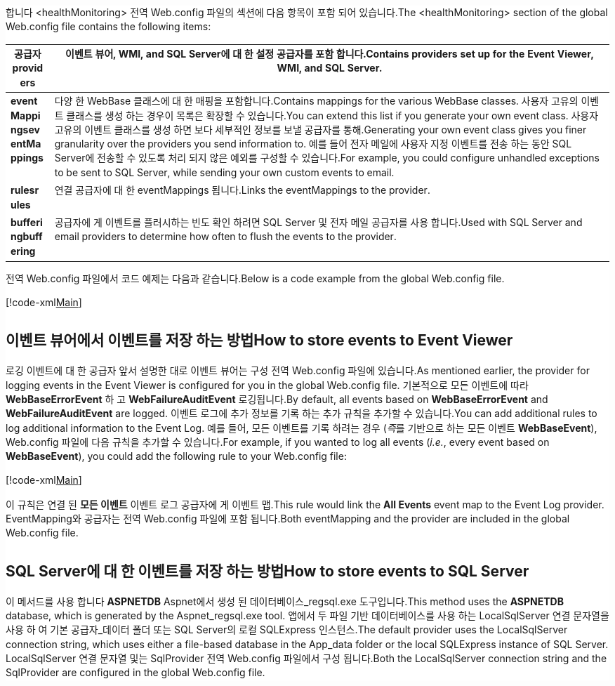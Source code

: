 <span data-ttu-id="0bd07-237">합니다 &lt;healthMonitoring&gt; 전역 Web.config 파일의 섹션에 다음 항목이 포함 되어 있습니다.</span><span class="sxs-lookup"><span data-stu-id="0bd07-237">The &lt;healthMonitoring&gt; section of the global Web.config file contains the following items:</span></span>

| <span data-ttu-id="0bd07-238">**공급자**</span><span class="sxs-lookup"><span data-stu-id="0bd07-238">**providers**</span></span> | <span data-ttu-id="0bd07-239">이벤트 뷰어, WMI, and SQL Server에 대 한 설정 공급자를 포함 합니다.</span><span class="sxs-lookup"><span data-stu-id="0bd07-239">Contains providers set up for the Event Viewer, WMI, and SQL Server.</span></span> |
| --- | --- |
| <span data-ttu-id="0bd07-240">**eventMappings**</span><span class="sxs-lookup"><span data-stu-id="0bd07-240">**eventMappings**</span></span> | <span data-ttu-id="0bd07-241">다양 한 WebBase 클래스에 대 한 매핑을 포함합니다.</span><span class="sxs-lookup"><span data-stu-id="0bd07-241">Contains mappings for the various WebBase classes.</span></span> <span data-ttu-id="0bd07-242">사용자 고유의 이벤트 클래스를 생성 하는 경우이 목록은 확장할 수 있습니다.</span><span class="sxs-lookup"><span data-stu-id="0bd07-242">You can extend this list if you generate your own event class.</span></span> <span data-ttu-id="0bd07-243">사용자 고유의 이벤트 클래스를 생성 하면 보다 세부적인 정보를 보낼 공급자를 통해.</span><span class="sxs-lookup"><span data-stu-id="0bd07-243">Generating your own event class gives you finer granularity over the providers you send information to.</span></span> <span data-ttu-id="0bd07-244">예를 들어 전자 메일에 사용자 지정 이벤트를 전송 하는 동안 SQL Server에 전송할 수 있도록 처리 되지 않은 예외를 구성할 수 있습니다.</span><span class="sxs-lookup"><span data-stu-id="0bd07-244">For example, you could configure unhandled exceptions to be sent to SQL Server, while sending your own custom events to email.</span></span> |
| <span data-ttu-id="0bd07-245">**rules**</span><span class="sxs-lookup"><span data-stu-id="0bd07-245">**rules**</span></span> | <span data-ttu-id="0bd07-246">연결 공급자에 대 한 eventMappings 됩니다.</span><span class="sxs-lookup"><span data-stu-id="0bd07-246">Links the eventMappings to the provider.</span></span> |
| <span data-ttu-id="0bd07-247">**buffering**</span><span class="sxs-lookup"><span data-stu-id="0bd07-247">**buffering**</span></span> | <span data-ttu-id="0bd07-248">공급자에 게 이벤트를 플러시하는 빈도 확인 하려면 SQL Server 및 전자 메일 공급자를 사용 합니다.</span><span class="sxs-lookup"><span data-stu-id="0bd07-248">Used with SQL Server and email providers to determine how often to flush the events to the provider.</span></span> |

<span data-ttu-id="0bd07-249">전역 Web.config 파일에서 코드 예제는 다음과 같습니다.</span><span class="sxs-lookup"><span data-stu-id="0bd07-249">Below is a code example from the global Web.config file.</span></span>

[!code-xml[Main](configuration-and-instrumentation/samples/sample4.xml)]

## <a name="how-to-store-events-to-event-viewer"></a><span data-ttu-id="0bd07-250">이벤트 뷰어에서 이벤트를 저장 하는 방법</span><span class="sxs-lookup"><span data-stu-id="0bd07-250">How to store events to Event Viewer</span></span>

<span data-ttu-id="0bd07-251">로깅 이벤트에 대 한 공급자 앞서 설명한 대로 이벤트 뷰어는 구성 전역 Web.config 파일에 있습니다.</span><span class="sxs-lookup"><span data-stu-id="0bd07-251">As mentioned earlier, the provider for logging events in the Event Viewer is configured for you in the global Web.config file.</span></span> <span data-ttu-id="0bd07-252">기본적으로 모든 이벤트에 따라 **WebBaseErrorEvent** 하 고 **WebFailureAuditEvent** 로깅됩니다.</span><span class="sxs-lookup"><span data-stu-id="0bd07-252">By default, all events based on **WebBaseErrorEvent** and **WebFailureAuditEvent** are logged.</span></span> <span data-ttu-id="0bd07-253">이벤트 로그에 추가 정보를 기록 하는 추가 규칙을 추가할 수 있습니다.</span><span class="sxs-lookup"><span data-stu-id="0bd07-253">You can add additional rules to log additional information to the Event Log.</span></span> <span data-ttu-id="0bd07-254">예를 들어, 모든 이벤트를 기록 하려는 경우 (*즉*를 기반으로 하는 모든 이벤트 **WebBaseEvent**), Web.config 파일에 다음 규칙을 추가할 수 있습니다.</span><span class="sxs-lookup"><span data-stu-id="0bd07-254">For example, if you wanted to log all events (*i.e.*, every event based on **WebBaseEvent**), you could add the following rule to your Web.config file:</span></span>

[!code-xml[Main](configuration-and-instrumentation/samples/sample5.xml)]

<span data-ttu-id="0bd07-255">이 규칙은 연결 된 **모든 이벤트** 이벤트 로그 공급자에 게 이벤트 맵.</span><span class="sxs-lookup"><span data-stu-id="0bd07-255">This rule would link the **All Events** event map to the Event Log provider.</span></span> <span data-ttu-id="0bd07-256">EventMapping와 공급자는 전역 Web.config 파일에 포함 됩니다.</span><span class="sxs-lookup"><span data-stu-id="0bd07-256">Both eventMapping and the provider are included in the global Web.config file.</span></span>

## <a name="how-to-store-events-to-sql-server"></a><span data-ttu-id="0bd07-257">SQL Server에 대 한 이벤트를 저장 하는 방법</span><span class="sxs-lookup"><span data-stu-id="0bd07-257">How to store events to SQL Server</span></span>

<span data-ttu-id="0bd07-258">이 메서드를 사용 합니다 **ASPNETDB** Aspnet에서 생성 된 데이터베이스\_regsql.exe 도구입니다.</span><span class="sxs-lookup"><span data-stu-id="0bd07-258">This method uses the **ASPNETDB** database, which is generated by the Aspnet\_regsql.exe tool.</span></span> <span data-ttu-id="0bd07-259">앱에서 두 파일 기반 데이터베이스를 사용 하는 LocalSqlServer 연결 문자열을 사용 하 여 기본 공급자\_데이터 폴더 또는 SQL Server의 로컬 SQLExpress 인스턴스.</span><span class="sxs-lookup"><span data-stu-id="0bd07-259">The default provider uses the LocalSqlServer connection string, which uses either a file-based database in the App\_data folder or the local SQLExpress instance of SQL Server.</span></span> <span data-ttu-id="0bd07-260">LocalSqlServer 연결 문자열 및는 SqlProvider 전역 Web.config 파일에서 구성 됩니다.</span><span class="sxs-lookup"><span data-stu-id="0bd07-260">Both the LocalSqlServer connection string and the SqlProvider are configured in the global Web.config file.</span></span>
